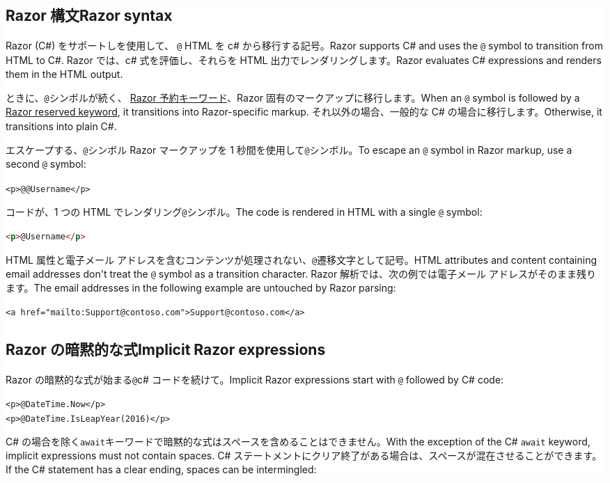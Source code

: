 ## <a name="razor-syntax"></a><span data-ttu-id="f3558-113">Razor 構文</span><span class="sxs-lookup"><span data-stu-id="f3558-113">Razor syntax</span></span>

<span data-ttu-id="f3558-114">Razor (C#) をサポートしを使用して、 `@` HTML を c# から移行する記号。</span><span class="sxs-lookup"><span data-stu-id="f3558-114">Razor supports C# and uses the `@` symbol to transition from HTML to C#.</span></span> <span data-ttu-id="f3558-115">Razor では、c# 式を評価し、それらを HTML 出力でレンダリングします。</span><span class="sxs-lookup"><span data-stu-id="f3558-115">Razor evaluates C# expressions and renders them in the HTML output.</span></span>

<span data-ttu-id="f3558-116">ときに、`@`シンボルが続く、 [Razor 予約キーワード](#razor-reserved-keywords)、Razor 固有のマークアップに移行します。</span><span class="sxs-lookup"><span data-stu-id="f3558-116">When an `@` symbol is followed by a [Razor reserved keyword](#razor-reserved-keywords), it transitions into Razor-specific markup.</span></span> <span data-ttu-id="f3558-117">それ以外の場合、一般的な C# の場合に移行します。</span><span class="sxs-lookup"><span data-stu-id="f3558-117">Otherwise, it transitions into plain C#.</span></span>

<span data-ttu-id="f3558-118">エスケープする、`@`シンボル Razor マークアップを 1 秒間を使用して`@`シンボル。</span><span class="sxs-lookup"><span data-stu-id="f3558-118">To escape an `@` symbol in Razor markup, use a second `@` symbol:</span></span>

```cshtml
<p>@@Username</p>
```

<span data-ttu-id="f3558-119">コードが、1 つの HTML でレンダリング`@`シンボル。</span><span class="sxs-lookup"><span data-stu-id="f3558-119">The code is rendered in HTML with a single `@` symbol:</span></span>

```html
<p>@Username</p>
```

<span data-ttu-id="f3558-120">HTML 属性と電子メール アドレスを含むコンテンツが処理されない、`@`遷移文字として記号。</span><span class="sxs-lookup"><span data-stu-id="f3558-120">HTML attributes and content containing email addresses don't treat the `@` symbol as a transition character.</span></span> <span data-ttu-id="f3558-121">Razor 解析では、次の例では電子メール アドレスがそのまま残ります。</span><span class="sxs-lookup"><span data-stu-id="f3558-121">The email addresses in the following example are untouched by Razor parsing:</span></span>

```cshtml
<a href="mailto:Support@contoso.com">Support@contoso.com</a>
```

## <a name="implicit-razor-expressions"></a><span data-ttu-id="f3558-122">Razor の暗黙的な式</span><span class="sxs-lookup"><span data-stu-id="f3558-122">Implicit Razor expressions</span></span>

<span data-ttu-id="f3558-123">Razor の暗黙的な式が始まる`@`c# コードを続けて。</span><span class="sxs-lookup"><span data-stu-id="f3558-123">Implicit Razor expressions start with `@` followed by C# code:</span></span>

```cshtml
<p>@DateTime.Now</p>
<p>@DateTime.IsLeapYear(2016)</p>
```

<span data-ttu-id="f3558-124">C# の場合を除く`await`キーワードで暗黙的な式はスペースを含めることはできません。</span><span class="sxs-lookup"><span data-stu-id="f3558-124">With the exception of the C# `await` keyword, implicit expressions must not contain spaces.</span></span> <span data-ttu-id="f3558-125">C# ステートメントにクリア終了がある場合は、スペースが混在させることができます。</span><span class="sxs-lookup"><span data-stu-id="f3558-125">If the C# statement has a clear ending, spaces can be intermingled:</span></span>
